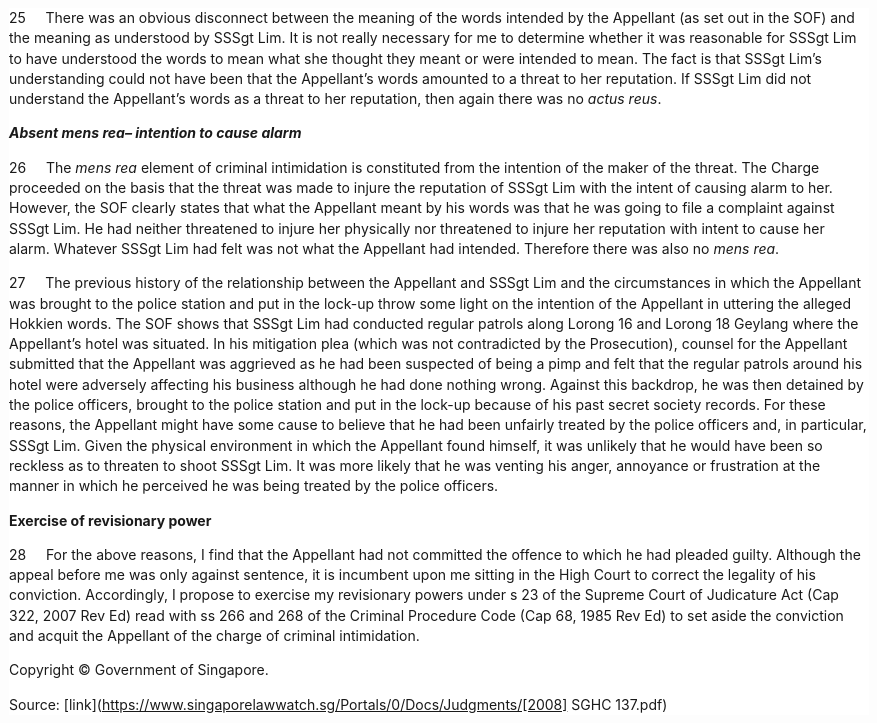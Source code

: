 25     There was an obvious disconnect between the meaning of the words intended by the Appellant (as set out in the SOF) and the meaning as understood by SSSgt Lim. It is not really necessary for me to determine whether it was reasonable for SSSgt Lim to have understood the words to mean what she thought they meant or were intended to mean. The fact is that SSSgt Lim’s understanding could not have been that the Appellant’s words amounted to a threat to her reputation. If SSSgt Lim did not understand the Appellant’s words as a threat to her reputation, then again there was no _actus reus_. 

**_Absent mens rea– intention to cause alarm_** 


26     The _mens rea_ element of criminal intimidation is constituted from the intention of the maker of the threat. The Charge proceeded on the basis that the threat was made to injure the reputation of SSSgt Lim with the intent of causing alarm to her. However, the SOF clearly states that what the Appellant meant by his words was that he was going to file a complaint against SSSgt Lim. He had neither threatened to injure her physically nor threatened to injure her reputation with intent to cause her alarm. Whatever SSSgt Lim had felt was not what the Appellant had intended. Therefore there was also no _mens rea_. 

27     The previous history of the relationship between the Appellant and SSSgt Lim and the circumstances in which the Appellant was brought to the police station and put in the lock-up throw some light on the intention of the Appellant in uttering the alleged Hokkien words. The SOF shows that SSSgt Lim had conducted regular patrols along Lorong 16 and Lorong 18 Geylang where the Appellant’s hotel was situated. In his mitigation plea (which was not contradicted by the Prosecution), counsel for the Appellant submitted that the Appellant was aggrieved as he had been suspected of being a pimp and felt that the regular patrols around his hotel were adversely affecting his business although he had done nothing wrong. Against this backdrop, he was then detained by the police officers, brought to the police station and put in the lock-up because of his past secret society records. For these reasons, the Appellant might have some cause to believe that he had been unfairly treated by the police officers and, in particular, SSSgt Lim. Given the physical environment in which the Appellant found himself, it was unlikely that he would have been so reckless as to threaten to shoot SSSgt Lim. It was more likely that he was venting his anger, annoyance or frustration at the manner in which he perceived he was being treated by the police officers. 

**Exercise of revisionary power** 

28     For the above reasons, I find that the Appellant had not committed the offence to which he had pleaded guilty. Although the appeal before me was only against sentence, it is incumbent upon me sitting in the High Court to correct the legality of his conviction. Accordingly, I propose to exercise my revisionary powers under s 23 of the Supreme Court of Judicature Act (Cap 322, 2007 Rev Ed) read with ss 266 and 268 of the Criminal Procedure Code (Cap 68, 1985 Rev Ed) to set aside the conviction and acquit the Appellant of the charge of criminal intimidation. 

 Copyright © Government of Singapore. 


Source: [link](https://www.singaporelawwatch.sg/Portals/0/Docs/Judgments/[2008] SGHC 137.pdf)
